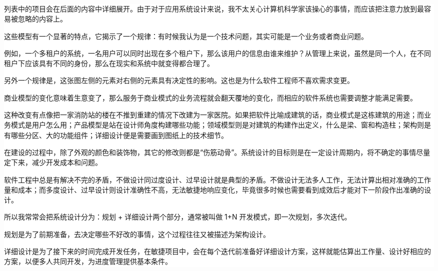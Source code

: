 列表中的项目会在后面的内容中详细展开。由于对于应用系统设计来说，我不太关心计算机科学家该操心的事情，而应该把注意力放到最容易被忽略的内容上。

这些模型有一个显著的特点，它揭示了一个规律：有时候我认为是一个技术问题，其实可能是一个业务或者商业问题。

例如，一个多租户的系统，一名用户可以同时出现在多个租户下，那么该用户的信息由谁来维护？从管理上来说，虽然是同一个人，在不同租户下应该具有不同的身份，那么在现实和系统中就变得都合理了。

另外一个规律是，这张图左侧的元素对右侧的元素具有决定性的影响。这也是为什么软件工程师不喜欢需求变更。

商业模型的变化意味着生意变了，那么服务于商业模式的业务流程就会翻天覆地的变化，而相应的软件系统也需要调整才能满足需要。

这种改变有点像把一家消防站的楼在不推到重建的情况下改建为一家医院。如果把软件比喻成建筑的话，商业模式是这栋建筑的用途；而业务模式是用户怎么用；产品模型是站在设计师角度构建哪些功能；领域模型则是对建筑的构建作出定义，什么是梁、窗和构造柱；架构则是有哪些分区、大的功能组件；详细设计便是需要画到图纸上的技术细节。

在建设的过程中，除了外观的颜色和装饰物，其它的修改则都是“伤筋动骨”。系统设计的目标则是在一定设计周期内，将不确定的事情尽量定下来，减少开发成本和问题。

软件工程中总是有解决不完的矛盾，不做设计同过度设计、过早设计就是典型的矛盾。不做设计无法多人工作，无法计算出相对准确的工作量和成本；而多度设计、过早设计则设计准确性不高，无法敏捷地响应变化，毕竟很多时候也需要看到成效后才能对下一阶段作出准确的设计。

所以我常常会把系统设计分为：规划 + 详细设计两个部分，通常被叫做 1+N 开发模式，即一次规划，多次迭代。

规划是为了前期准备，去决定哪些不好改的事情，这个过程往往又被描述为架构设计。

详细设计是为了接下来的时间完成开发任务，在敏捷项目中，会在每个迭代前准备好详细设计方案，这样就能估算出工作量、设计好相应的方案，以便多人共同开发，为进度管理提供基本条件。